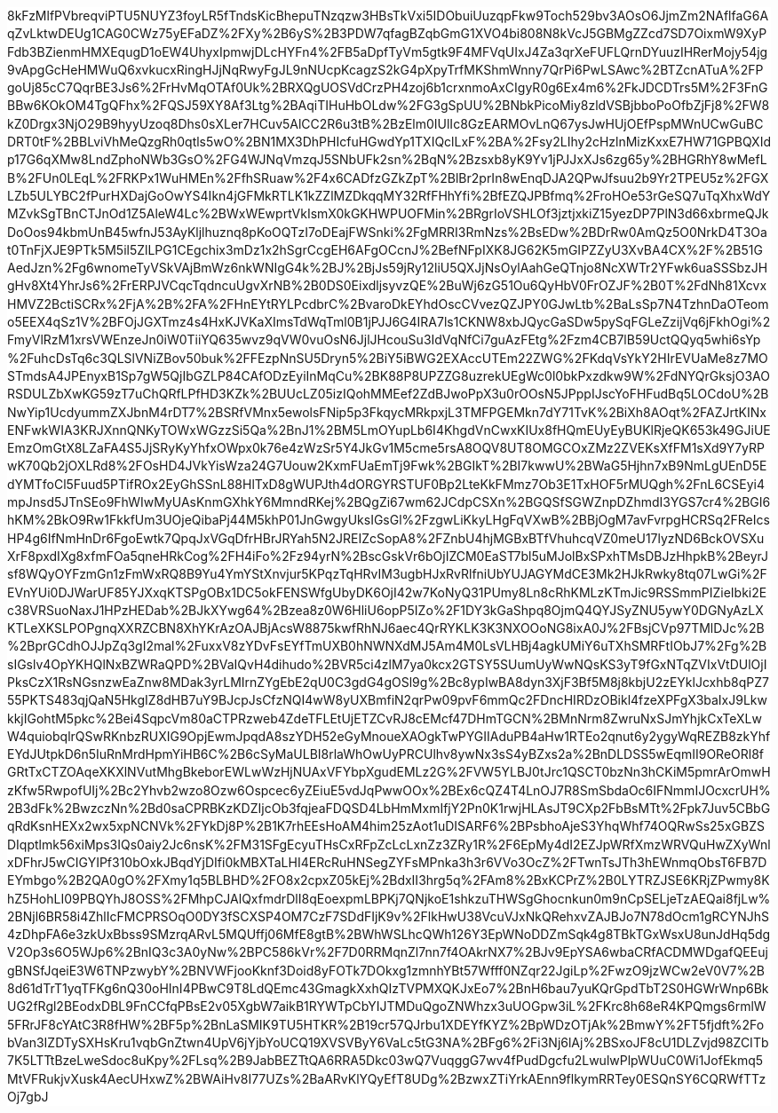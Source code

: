 8kFzMlfPVbreqviPTU5NUYZ3foyLR5fTndsKicBhepuTNzqzw3HBsTkVxi5IDObuiUuzqpFkw9Toch529bv3AOsO6JjmZm2NAflfaG6AqZvLktwDEUg1CAG0CWz75yEFaDZ%2FXy%2B6yS%2B3PDW7qfagBZqbGmG1XVO4bi808N8kVcJ5GBMgZZcd7SD7OixmW9XyPFdb3BZienmHMXEqugD1oEW4UhyxIpmwjDLcHYFn4%2FB5aDpfTyVm5gtk9F4MFVqUIxJ4Za3qrXeFUFLQrnDYuuzIHRerMojy54jg9vApgGcHeHMWuQ6xvkucxRingHJjNqRwyFgJL9nNUcpKcagzS2kG4pXpyTrfMKShmWnny7QrPi6PwLSAwc%2BTZcnATuA%2FPgoUj85cC7QqrBE3Js6%2FrHvMqOTAf0Uk%2BRXQgUOSVdCrzPH4zoj6b1crxnmoAxCIgyR0g6Ex4m6%2FkJDCDTrs5M%2F3FnGBBw6KOkOM4TgQFhx%2FQSJ59XY8Af3Ltg%2BAqiTIHuHbOLdw%2FG3gSpUU%2BNbkPicoMiy8zldVSBjbboPoOfbZjFj8%2FW8kZ0Drgx3NjO29B9hyyUzoq8Dhs0sXLer7HCuv5AlCC2R6u3tB%2BzElm0IUlIc8GzEARMOvLnQ67ysJwHUjOEfPspMWnUCwGuBCDRT0tF%2BBLviVhMeQzgRh0qtls5wO%2BN1MX3DhPHIcfuHGwdYp1TXIQclLxF%2BA%2Fsy2LIhy2cHzlnMizKxxE7HW71GPBQXIdp17G6qXMw8LndZphoNWb3GsO%2FG4WJNqVmzqJ5SNbUFk2sn%2BqN%2Bzsxb8yK9Yv1jPJJxXJs6zg65y%2BHGRhY8wMefLB%2FUn0LEqL%2FRKPx1WuHMEn%2FfhSRuaw%2F4x6CADfzGZkZpT%2BlBr2prIn8wEnqDJA2QPwJfsuu2b9Yr2TPEU5z%2FGXLZb5ULYBC2fPurHXDajGoOwYS4Ikn4jGFMkRTLK1kZZlMZDkqqMY32RfFHhYfi%2BfEZQJPBfmq%2FroHOe53rGeSQ7uTqXhxWdYMZvkSgTBnCTJnOd1Z5AleW4Lc%2BWxWEwprtVkIsmX0kGKHWPUOFMin%2BRgrIoVSHLOf3jztjxkiZ15yezDP7PlN3d66xbrmeQJkDoOos94kbmUnB45wfnJ53AyKljlhuznq8pKoOQTzI7oDEajFWSnki%2FgMRRI3RmNzs%2BsEDw%2BDrRw0AmQz5O0NrkD4T3Oat0TnFjXJE9PTk5M5il5ZlLPG1CEgchix3mDz1x2hSgrCcgEH6AFgOCcnJ%2BefNFpIXK8JG62K5mGIPZZyU3XvBA4CX%2F%2B51GAedJzn%2Fg6wnomeTyVSkVAjBmWz6nkWNIgG4k%2BJ%2BjJs59jRy12liU5QXJjNsOylAahGeQTnjo8NcXWTr2YFwk6uaSSSbzJHgHv8Xt4YhrJs6%2FrERPJVCqcTqdncuUgvXrNB%2B0DS0EixdljsyvzQE%2BuWj6zG51Ou6QyHbV0FrOZJF%2B0T%2FdNh81XcvxHMVZ2BctiSCRx%2FjA%2B%2FA%2FHnEYtRYLPcdbrC%2BvaroDkEYhdOscCVvezQZJPY0GJwLtb%2BaLsSp7N4TzhnDaOTeomo5EEX4qSz1V%2BFOjJGXTmz4s4HxKJVKaXImsTdWqTml0B1jPJJ6G4IRA7ls1CKNW8xbJQycGaSDw5pySqFGLeZzijVq6jFkhOgi%2FmyVlRzM1xrsVWEnzeJn0iW0TiiYQ635wvz9qVW0vuOsN6JjlJHcouSu3IdVqNfCi7guAzFEtg%2Fzm4CB7lB59UctQQyq5whi6sYp%2FuhcDsTq6c3QLSlVNiZBov50buk%2FFEzpNnSU5Dryn5%2BiY5iBWG2EXAccUTEm22ZWG%2FKdqVsYkY2HIrEVUaMe8z7MOSTmdsA4JPEnyxB1Sp7gW5QjIbGZLP84CAfODzEyiInMqCu%2BK88P8UPZZG8uzrekUEgWc0l0bkPxzdkw9W%2FdNYQrGksjO3AORSDULZbXwKG59zT7uChQRfLPfHD3KZk%2BUUcLZ05izIQohMMEef2ZdBJwoPpX3u0rOOsN5JPppIJscYoFHFudBq5LOCdoU%2BNwYip1UcdyummZXJbnM4rDT7%2BSRfVMnx5ewolsFNip5p3FkqycMRkpxjL3TMFPGEMkn7dY71TvK%2BiXh8AOqt%2FAZJrtKINxENFwkWIA3KRJXnnQNKyTOWxWGzzSi5Qa%2BnJ1%2BM5LmOYupLb6I4KhgdVnCwxKIUx8fHQmEUyEyBUKlRjeQK653k49GJiUEEmzOmGtX8LZaFA4S5JjSRyKyYhfxOWpx0k76e4zWzSr5Y4JkGv1M5cme5rsA8OQV8UT8OMGCOxZMz2ZVEKsXfFM1sXd9Y7yRPwK70Qb2jOXLRd8%2FOsHD4JVkYisWza24G7Uouw2KxmFUaEmTj9Fwk%2BGIkT%2BI7kwwU%2BWaG5Hjhn7xB9NmLgUEnD5EdYMTfoCl5Fuud5PTifROx2EyGhSSnL88HlTxD8gWUPJth4dORGYRSTUF0Bp2LteKkFMmz7Ob3E1TxHOF5rMUQgh%2FnL6CSEyi4mpJnsd5JTnSEo9FhWIwMyUAsKnmGXhkY6MmndRKej%2BQgZi67wm62JCdpCSXn%2BGQSfSGWZnpDZhmdI3YGS7cr4%2BGI6hKM%2BkO9Rw1FkkfUm3UOjeQibaPj44M5khP01JnGwgyUksIGsGl%2FzgwLiKkyLHgFqVXwB%2BBjOgM7avFvrpgHCRSq2FReIcsHP4g6IfNmHnDr6FgoEwtk7QpqJxVGqDfrHBrJRYah5N2JREIZcSopA8%2FZnbU4hjMGBxBTfVhuhcqVZ0meU17lyzND6BckOVSXuXrF8pxdIXg8xfmFOa5qneHRkCog%2FH4iFo%2Fz94yrN%2BscGskVr6bOjIZCM0EaST7bl5uMJolBxSPxhTMsDBJzHhpkB%2BeyrJsf8WQyOYFzmGn1zFmWxRQ8B9Yu4YmYStXnvjur5KPqzTqHRvIM3ugbHJxRvRlfniUbYUJAGYMdCE3Mk2HJkRwky8tq07LwGi%2FEVnYUi0DJWarUF85YJXxqKTSPgOBx1DC5okFENSWfgUbyDK6OjI42w7KoNyQ31PUmy8Ln8cRhKMLzKTmJic9RSSmmPIZieIbki2Ec38VRSuoNaxJ1HPzHEDab%2BJkXYwg64%2Bzea8z0W6HliU6opP5IZo%2F1DY3kGaShpq8OjmQ4QYJSyZNU5ywY0DGNyAzLXKTLeXKSLPOPgnqXXRZCBN8XhYKrAzOAJBjAcsW8875kwfRhNJ6aec4QrRYKLK3K3NXOOoNG8ixA0J%2FBsjCVp97TMlDJc%2B%2BprGCdhOJJpZq3gI2mal%2FuxxV8zYDvFsEYfTmUXB0hNWNXdMJ5Am4M0LsVLHBj4agkUMiY6uTXhSMRFtIObJ7%2Fg%2BsIGslv4OpYKHQlNxBZWRaQPD%2BVaIQvH4dihudo%2BVR5ci4zlM7ya0kcx2GTSY5SUumUyWwNQsKS3yT9fGxNTqZVIxVtDUlOjIPksCzX1RsNGsnzwEaZnw8MDak3yrLMIrnZYgEbE2qU0C3gdG4gOSl9g%2Bc8ypIwBA8dyn3XjF3Bf5M8j8kbjU2zEYklJcxhb8qPZ755PKTS483qjQaN5HkgIZ8dHB7uY9BJcpJsCfzNQI4wW8yUXBmfiN2qrPw09pvF6mmQc2FDncHIRDzOBikl4fzeXPFgX3baIxJ9LkwkkjIGohtM5pkc%2Bei4SqpcVm80aCTPRzweb4ZdeTFLEtUjETZCvRJ8cEMcf47DHmTGCN%2BMnNrm8ZwruNxSJmYhjkCxTeXLwW4quiobqlrQSwRKnbzRUXIG9OpjEwmJpqdA8szYDH52eGyMnoueXAOgkTwPYGIIAduPB4aHw1RTEo2qnut6y2ygyWqREZB8zkYhfEYdJUtpkD6n5IuRnMrdHpmYiHB6C%2B6cSyMaULBI8rlaWhOwUyPRCUlhv8ywNx3sS4yBZxs2a%2BnDLDSS5wEqmII9OReORl8fGRtTxCTZOAqeXKXlNVutMhgBkeborEWLwWzHjNUAxVFYbpXgudEMLz2G%2FVW5YLBJ0tJrc1QSCT0bzNn3hCKiM5pmrArOmwHzKfw5RwpofUIj%2Bc2Yhvb2wzo8Ozw6Ospcec6yZEiuE5vdJqPwwOOx%2BEx6cQZ4T4LnOJ7R8SmSbdaOc6IFNmmIJOcxcrUH%2B3dFk%2BwzczNn%2Bd0saCPRBKzKDZIjcOb3fqjeaFDQSD4LbHmMxmIfjY2Pn0K1rwjHLAsJT9CXp2FbBsMTt%2Fpk7Juv5CBbGqRdKsnHEXx2wx5xpNCNVk%2FYkDj8P%2B1K7rhEEsHoAM4him25zAot1uDISARF6%2BPsbhoAjeS3YhqWhf74OQRwSs25xGBZSDIqptlmk56xiMps3IQs0aiy2Jc6nsK%2FM31SFgEcyuTHsCxRFpZcLcLxnZz3ZRy1R%2F6EpMy4dI2EZJpWRfXmzWRVQuHwZXyWnlxDFhrJ5wCIGYIPf310bOxkJBqdYjDIfi0kMBXTaLHI4ERcRuHNSegZYFsMPnka3h3r6VVo3OcZ%2FTwnTsJTh3hEWnmqObsT6FB7DEYmbgo%2B2QA0gO%2FXmy1q5BLBHD%2FO8x2cpxZ05kEj%2BdxII3hrg5q%2FAm8%2BxKCPrZ%2B0LYTRZJSE6KRjZPwmy8KhZ5HohLI09PBQYhJ8OSS%2FMhpCJAlQxfmdrDlI8qEoexpmLBPKj7QNjkoE1shkzuTHWSgGhocnkun0m9nCpSELjeTzAEQai8fjLw%2BNjl6BR58i4ZhlIcFMCPRSOqO0DY3fSCXSP4OM7CzF7SDdFIjK9v%2FlkHwU38VcuVJxNkQRehxvZAJBJo7N78dOcm1gRCYNJhS4zDhpFA6e3zkUxBbss9SMzrqARvL5MQUffj06MfE8gtB%2BWhWSLhcQWh126Y3EpWNoDDZmSqk4g8TBkTGxWsxU8unJdHq5dgV2Op3s6O5WJp6%2BnIQ3c3A0yNw%2BPC586kVr%2F7D0RRMqnZl7nn7f4OAkrNX7%2BJv9EpYSA6wbaCRfACDMWDgafQEEujgBNSfJqeiE3W6TNPzwybY%2BNVWFjooKknf3Doid8yFOTk7DOkxg1zmnhYBt57Wfff0NZqr22JgiLp%2FwzO9jzWCw2eV0V7%2B8d61dTrT1yqTFKg6nQ30oHInI4PBwC9T8LdQEmc43GmagkXxhQIzTVPMXQKJxEo7%2BnH6bau7yuKQrGpdTbT2S0HGWrWnp6BkUG2fRgl2BEodxDBL9FnCCfqPBsE2v05XgbW7aikB1RYWTpCbYIJTMDuQgoZNWhzx3uUOGpw3iL%2FKrc8h68eR4KPQmgs6rmlW5FRrJF8cYAtC3R8fHW%2BF5p%2BnLaSMIK9TU5HTKR%2B19cr57QJrbu1XDEYfKYZ%2BpWDzOTjAk%2BmwY%2FT5fjdft%2FobVan3IZDTySXHsKru1vqbGnZtwn4UpV6jYjbYoUCQ19XVSVByY6VaLc5tG3NA%2BFg6%2Fi3Nj6lAj%2BSxoJF8cU1DLZvjd98ZCITb7K5LTTtBzeLweSdoc8uKpy%2FLsq%2B9JabBEZTtQA6RRA5Dkc03wQ7VuqggG7wv4fPudDgcfu2LwulwPlpWUuC0Wi1JofEkmq5MtVFRukjvXusk4AecUHxwZ%2BWAiHv8I77UZs%2BaARvKlYQyEfT8UDg%2BzwxZTiYrkAEnn9flkymRRTey0ESQnSY6CQRWfTTzOj7gbJ